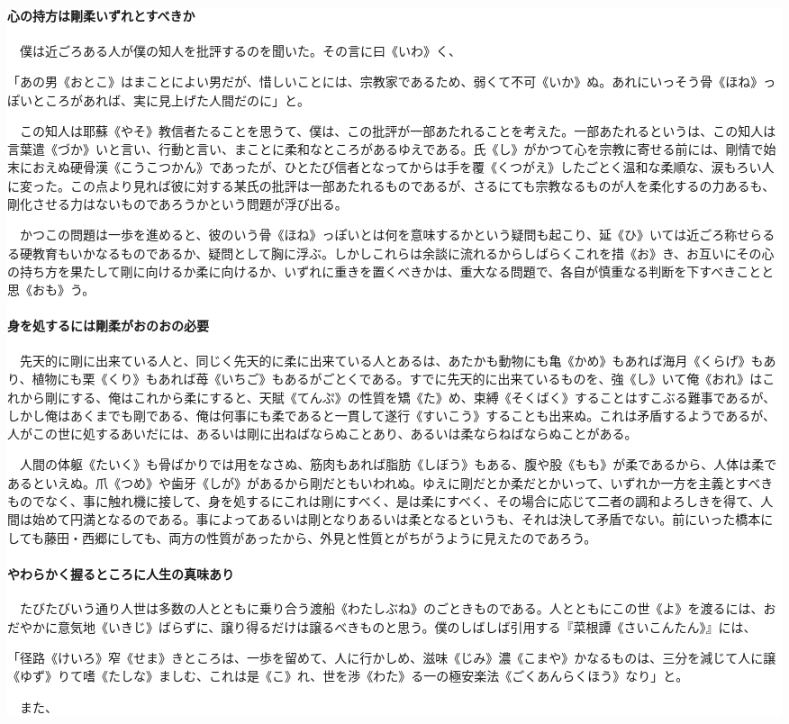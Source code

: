 

#### 心の持方は剛柔いずれとすべきか

　僕は近ごろある人が僕の知人を批評するのを聞いた。その言に曰《いわ》く、

「あの男《おとこ》はまことによい男だが、惜しいことには、宗教家であるため、弱くて不可《いか》ぬ。あれにいっそう骨《ほね》っぽいところがあれば、実に見上げた人間だのに」と。

　この知人は耶蘇《やそ》教信者たることを思うて、僕は、この批評が一部あたれることを考えた。一部あたれるというは、この知人は言葉遣《づか》いと言い、行動と言い、まことに柔和なところがあるゆえである。氏《し》がかつて心を宗教に寄せる前には、剛情で始末におえぬ硬骨漢《こうこつかん》であったが、ひとたび信者となってからは手を覆《くつがえ》したごとく温和な柔順な、涙もろい人に変った。この点より見れば彼に対する某氏の批評は一部あたれるものであるが、さるにても宗教なるものが人を柔化するの力あるも、剛化させる力はないものであろうかという問題が浮び出る。

　かつこの問題は一歩を進めると、彼のいう骨《ほね》っぽいとは何を意味するかという疑問も起こり、延《ひ》いては近ごろ称せらるる硬教育もいかなるものであるか、疑問として胸に浮ぶ。しかしこれらは余談に流れるからしばらくこれを措《お》き、お互いにその心の持ち方を果たして剛に向けるか柔に向けるか、いずれに重きを置くべきかは、重大なる問題で、各自が慎重なる判断を下すべきことと思《おも》う。



#### 身を処するには剛柔がおのおの必要

　先天的に剛に出来ている人と、同じく先天的に柔に出来ている人とあるは、あたかも動物にも亀《かめ》もあれば海月《くらげ》もあり、植物にも栗《くり》もあれば苺《いちご》もあるがごとくである。すでに先天的に出来ているものを、強《し》いて俺《おれ》はこれから剛にする、俺はこれから柔にすると、天賦《てんぷ》の性質を矯《た》め、束縛《そくばく》することはすこぶる難事であるが、しかし俺はあくまでも剛である、俺は何事にも柔であると一貫して遂行《すいこう》することも出来ぬ。これは矛盾するようであるが、人がこの世に処するあいだには、あるいは剛に出ねばならぬことあり、あるいは柔ならねばならぬことがある。

　人間の体躯《たいく》も骨ばかりでは用をなさぬ、筋肉もあれば脂肪《しぼう》もある、腹や股《もも》が柔であるから、人体は柔であるといえぬ。爪《つめ》や歯牙《しが》があるから剛だともいわれぬ。ゆえに剛だとか柔だとかいって、いずれか一方を主義とすべきものでなく、事に触れ機に接して、身を処するにこれは剛にすべく、是は柔にすべく、その場合に応じて二者の調和よろしきを得て、人間は始めて円満となるのである。事によってあるいは剛となりあるいは柔となるというも、それは決して矛盾でない。前にいった橋本にしても藤田・西郷にしても、両方の性質があったから、外見と性質とがちがうように見えたのであろう。



#### やわらかく握るところに人生の真味あり

　たびたびいう通り人世は多数の人とともに乗り合う渡船《わたしぶね》のごときものである。人とともにこの世《よ》を渡るには、おだやかに意気地《いきじ》ばらずに、譲り得るだけは譲るべきものと思う。僕のしばしば引用する『菜根譚《さいこんたん》』には、

「径路《けいろ》窄《せま》きところは、一歩を留めて、人に行かしめ、滋味《じみ》濃《こまや》かなるものは、三分を減じて人に譲《ゆず》りて嗜《たしな》ましむ、これは是《こ》れ、世を渉《わた》る一の極安楽法《ごくあんらくほう》なり」と。

　また、

